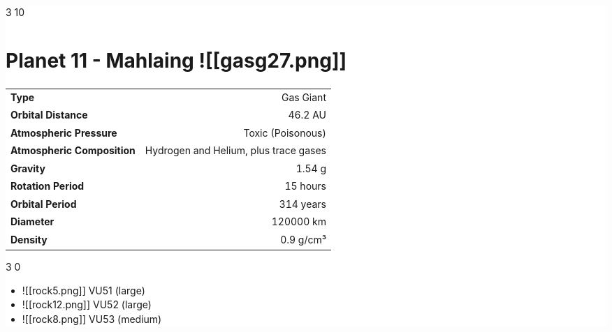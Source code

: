 

3
10



# Planet 11 - Mahlaing ![[gasg27.png]]
|                             |                           |
| --------------------------- | -------------------------:|
| **Type**                    |             Gas Giant |
| **Orbital Distance**        |   46.2 AU |
| **Atmospheric Pressure**    |       Toxic (Poisonous) |
| **Atmospheric Composition** |      Hydrogen and Helium, plus trace gases |
| **Gravity**                 |        1.54 g |
| **Rotation Period**         |  15 hours |
| **Orbital Period** | 314 years |
| **Diameter**                |      120000 km | 
| **Density**                 |    0.9 g/cm³ |



3
0

- ![[rock5.png]] VU51 (large)
- ![[rock12.png]] VU52 (large)
- ![[rock8.png]] VU53 (medium)


